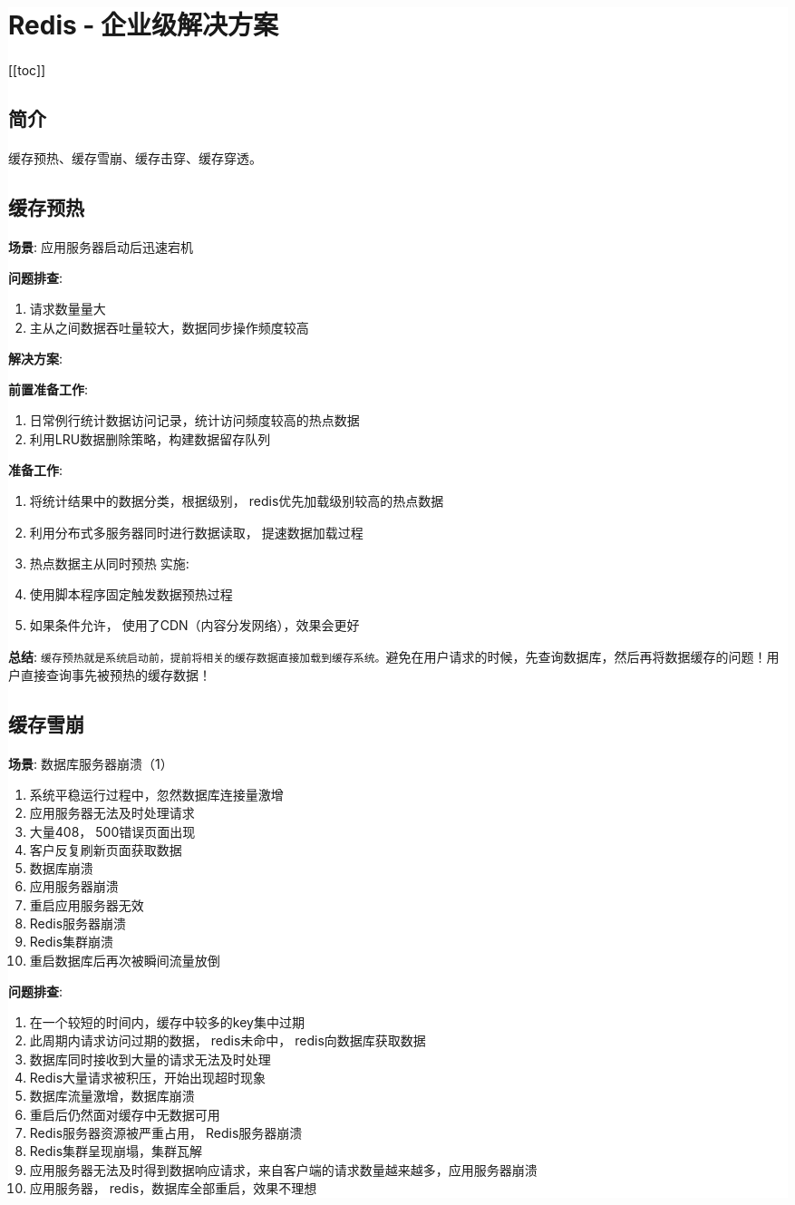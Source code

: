 # Redis - 企业级解决方案

[[toc]]

## 简介

缓存预热、缓存雪崩、缓存击穿、缓存穿透。

## 缓存预热

**场景**: 应用服务器启动后迅速宕机

**问题排查**: 

1. 请求数量量大
2. 主从之间数据吞吐量较大，数据同步操作频度较高

**解决方案**: 

**前置准备工作**: 

1. 日常例行统计数据访问记录，统计访问频度较高的热点数据
2. 利用LRU数据删除策略，构建数据留存队列

**准备工作**: 

1. 将统计结果中的数据分类，根据级别， redis优先加载级别较高的热点数据
2. 利用分布式多服务器同时进行数据读取， 提速数据加载过程
3. 热点数据主从同时预热
实施: 

1. 使用脚本程序固定触发数据预热过程
2. 如果条件允许， 使用了CDN（内容分发网络），效果会更好

**总结**: `缓存预热就是系统启动前，提前将相关的缓存数据直接加载到缓存系统。`避免在用户请求的时候，先查询数据库，然后再将数据缓存的问题！用户直接查询事先被预热的缓存数据！

## 缓存雪崩

**场景**: 数据库服务器崩溃（1）

1. 系统平稳运行过程中，忽然数据库连接量激增
2. 应用服务器无法及时处理请求
3. 大量408， 500错误页面出现
4. 客户反复刷新页面获取数据
5. 数据库崩溃
6. 应用服务器崩溃
7. 重启应用服务器无效
8. Redis服务器崩溃
9. Redis集群崩溃
10. 重启数据库后再次被瞬间流量放倒

**问题排查**: 

1. 在一个较短的时间内，缓存中较多的key集中过期
2. 此周期内请求访问过期的数据， redis未命中， redis向数据库获取数据
3. 数据库同时接收到大量的请求无法及时处理
4. Redis大量请求被积压，开始出现超时现象
5. 数据库流量激增，数据库崩溃
6. 重启后仍然面对缓存中无数据可用
7. Redis服务器资源被严重占用， Redis服务器崩溃
8. Redis集群呈现崩塌，集群瓦解
9. 应用服务器无法及时得到数据响应请求，来自客户端的请求数量越来越多，应用服务器崩溃
10. 应用服务器， redis，数据库全部重启，效果不理想
